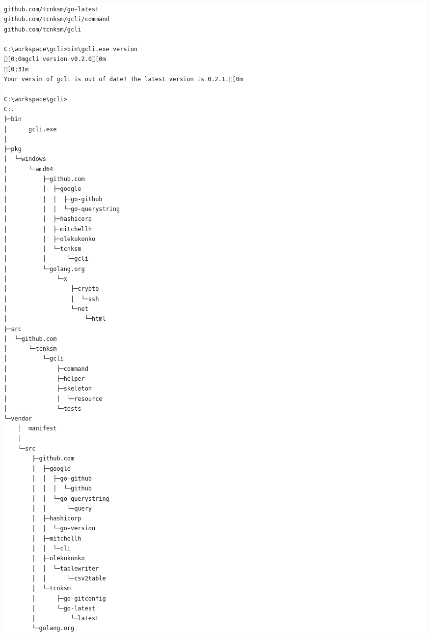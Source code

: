 ```shell
github.com/tcnksm/go-latest
github.com/tcnksm/gcli/command
github.com/tcnksm/gcli

C:\workspace\gcli>bin\gcli.exe version
[0;0mgcli version v0.2.0[0m
[0;31m
Your versin of gcli is out of date! The latest version is 0.2.1.[0m

C:\workspace\gcli>
C:.
├─bin
│      gcli.exe
│
├─pkg
│  └─windows
│      └─amd64
│          ├─github.com
│          │  ├─google
│          │  │  ├─go-github
│          │  │  └─go-querystring
│          │  ├─hashicorp
│          │  ├─mitchellh
│          │  ├─olekukonko
│          │  └─tcnksm
│          │      └─gcli
│          └─golang.org
│              └─x
│                  ├─crypto
│                  │  └─ssh
│                  └─net
│                      └─html
├─src
│  └─github.com
│      └─tcnksm
│          └─gcli
│              ├─command
│              ├─helper
│              ├─skeleton
│              │  └─resource
│              └─tests
└─vendor
    │  manifest
    │  
    └─src
        ├─github.com
        │  ├─google
        │  │  ├─go-github
        │  │  │  └─github
        │  │  └─go-querystring
        │  │      └─query
        │  ├─hashicorp
        │  │  └─go-version
        │  ├─mitchellh
        │  │  └─cli
        │  ├─olekukonko
        │  │  └─tablewriter
        │  │      └─csv2table
        │  └─tcnksm
        │      ├─go-gitconfig
        │      └─go-latest
        │          └─latest
        └─golang.org
```